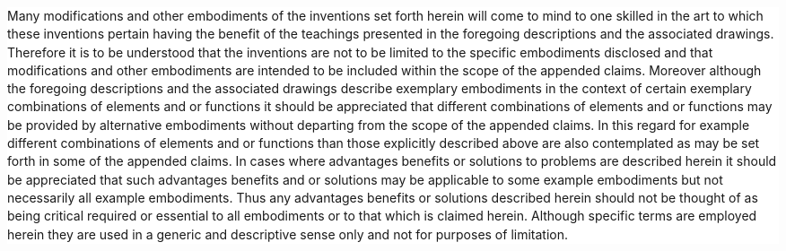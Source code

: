 Many modifications and other embodiments of the inventions set forth herein will come to mind to one skilled in the art to which these inventions pertain having the benefit of the teachings presented in the foregoing descriptions and the associated drawings. Therefore it is to be understood that the inventions are not to be limited to the specific embodiments disclosed and that modifications and other embodiments are intended to be included within the scope of the appended claims. Moreover although the foregoing descriptions and the associated drawings describe exemplary embodiments in the context of certain exemplary combinations of elements and or functions it should be appreciated that different combinations of elements and or functions may be provided by alternative embodiments without departing from the scope of the appended claims. In this regard for example different combinations of elements and or functions than those explicitly described above are also contemplated as may be set forth in some of the appended claims. In cases where advantages benefits or solutions to problems are described herein it should be appreciated that such advantages benefits and or solutions may be applicable to some example embodiments but not necessarily all example embodiments. Thus any advantages benefits or solutions described herein should not be thought of as being critical required or essential to all embodiments or to that which is claimed herein. Although specific terms are employed herein they are used in a generic and descriptive sense only and not for purposes of limitation.

